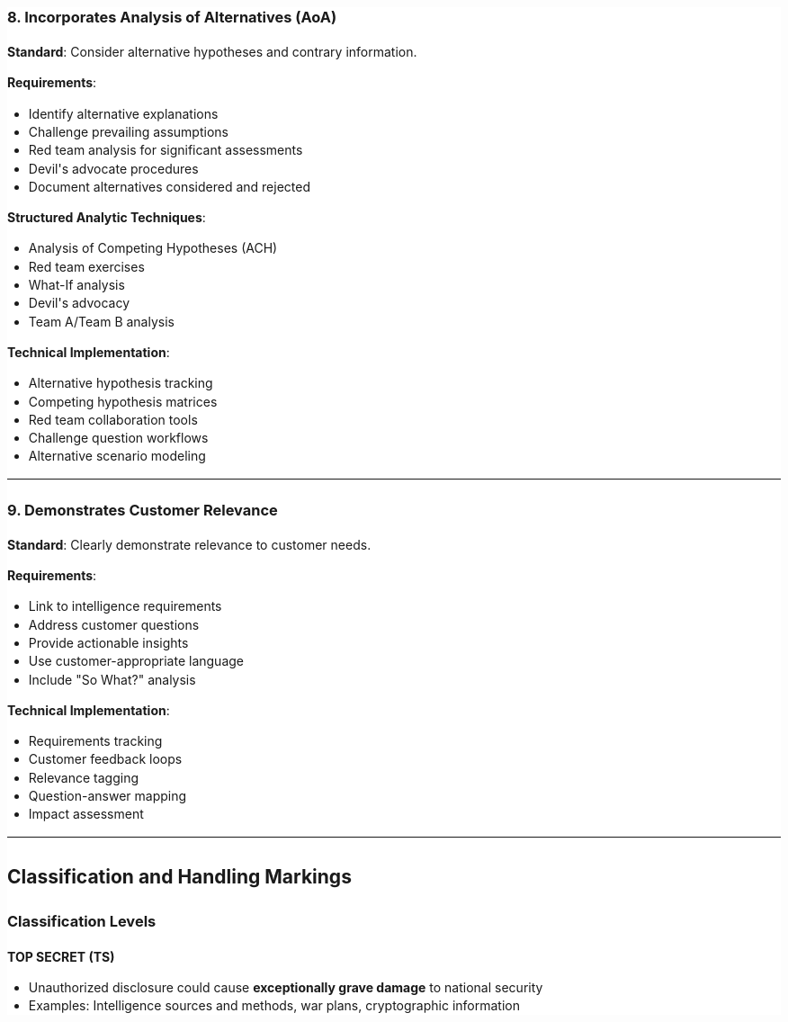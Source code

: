 
### 8. Incorporates Analysis of Alternatives (AoA)

**Standard**: Consider alternative hypotheses and contrary information.

**Requirements**:
- Identify alternative explanations
- Challenge prevailing assumptions
- Red team analysis for significant assessments
- Devil's advocate procedures
- Document alternatives considered and rejected

**Structured Analytic Techniques**:
- Analysis of Competing Hypotheses (ACH)
- Red team exercises
- What-If analysis
- Devil's advocacy
- Team A/Team B analysis

**Technical Implementation**:
- Alternative hypothesis tracking
- Competing hypothesis matrices
- Red team collaboration tools
- Challenge question workflows
- Alternative scenario modeling

---

### 9. Demonstrates Customer Relevance

**Standard**: Clearly demonstrate relevance to customer needs.

**Requirements**:
- Link to intelligence requirements
- Address customer questions
- Provide actionable insights
- Use customer-appropriate language
- Include "So What?" analysis

**Technical Implementation**:
- Requirements tracking
- Customer feedback loops
- Relevance tagging
- Question-answer mapping
- Impact assessment

---

## Classification and Handling Markings

### Classification Levels

**TOP SECRET (TS)**
- Unauthorized disclosure could cause **exceptionally grave damage** to national security
- Examples: Intelligence sources and methods, war plans, cryptographic information
